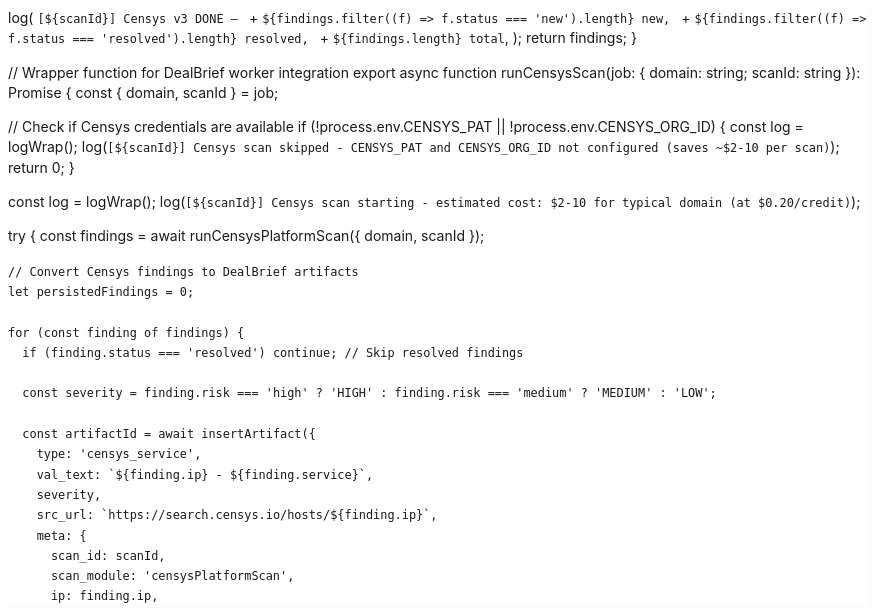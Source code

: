   log(
    `[${scanId}] Censys v3 DONE – ` +
      `${findings.filter((f) => f.status === 'new').length} new, ` +
      `${findings.filter((f) => f.status === 'resolved').length} resolved, ` +
      `${findings.length} total`,
  );
  return findings;
}

// Wrapper function for DealBrief worker integration
export async function runCensysScan(job: { domain: string; scanId: string }): Promise<number> {
  const { domain, scanId } = job;
  
  // Check if Censys credentials are available
  if (!process.env.CENSYS_PAT || !process.env.CENSYS_ORG_ID) {
    const log = logWrap();
    log(`[${scanId}] Censys scan skipped - CENSYS_PAT and CENSYS_ORG_ID not configured (saves ~$2-10 per scan)`);
    return 0;
  }
  
  const log = logWrap();
  log(`[${scanId}] Censys scan starting - estimated cost: $2-10 for typical domain (at $0.20/credit)`);
  
  try {
    const findings = await runCensysPlatformScan({ domain, scanId });
    
    // Convert Censys findings to DealBrief artifacts
    let persistedFindings = 0;
    
    for (const finding of findings) {
      if (finding.status === 'resolved') continue; // Skip resolved findings
      
      const severity = finding.risk === 'high' ? 'HIGH' : finding.risk === 'medium' ? 'MEDIUM' : 'LOW';
      
      const artifactId = await insertArtifact({
        type: 'censys_service',
        val_text: `${finding.ip} - ${finding.service}`,
        severity,
        src_url: `https://search.censys.io/hosts/${finding.ip}`,
        meta: {
          scan_id: scanId,
          scan_module: 'censysPlatformScan',
          ip: finding.ip,
